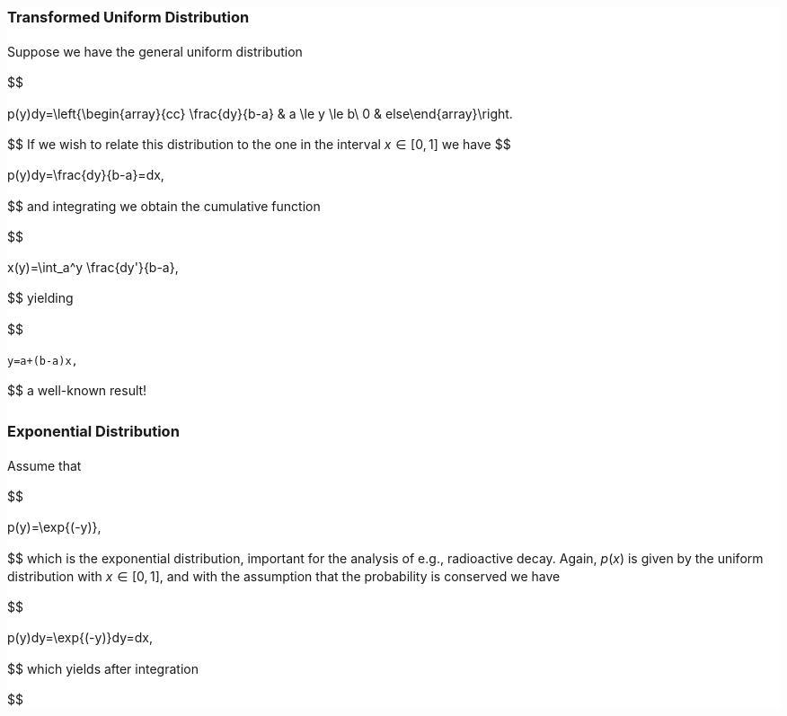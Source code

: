 ### Transformed Uniform Distribution
Suppose we have the general uniform distribution

$$

p(y)dy=\left\{\begin{array}{cc} \frac{dy}{b-a} & a \le y \le b\\
                                0  & else\end{array}\right.

$$
If we wish to relate this distribution to the one in the interval
$x \in [0,1]$
we have
$$

   p(y)dy=\frac{dy}{b-a}=dx,  

$$
and integrating we obtain the cumulative function

$$

   x(y)=\int_a^y \frac{dy'}{b-a}, 

$$
yielding

$$

    y=a+(b-a)x,

$$
a well-known result!





### Exponential Distribution
Assume that

$$

  p(y)=\exp{(-y)},

$$
which is the exponential distribution, important for the analysis
of e.g., radioactive decay. Again, 
$p(x)$ is given by the uniform distribution with 
$x \in [0,1]$, and 
with the assumption that the probability is conserved we have

$$

   p(y)dy=\exp{(-y)}dy=dx,  

$$
which yields after integration

$$
